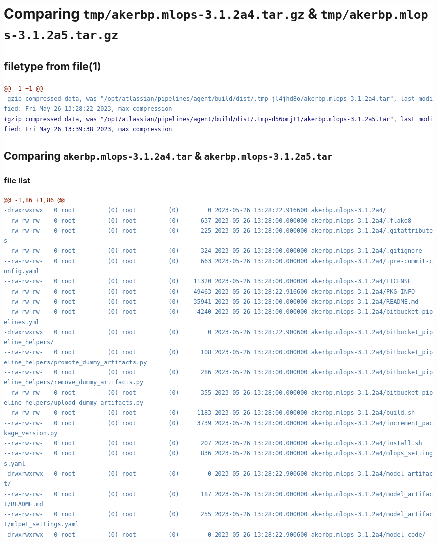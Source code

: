 # Comparing `tmp/akerbp.mlops-3.1.2a4.tar.gz` & `tmp/akerbp.mlops-3.1.2a5.tar.gz`

## filetype from file(1)

```diff
@@ -1 +1 @@
-gzip compressed data, was "/opt/atlassian/pipelines/agent/build/dist/.tmp-jl4jhd8o/akerbp.mlops-3.1.2a4.tar", last modified: Fri May 26 13:28:22 2023, max compression
+gzip compressed data, was "/opt/atlassian/pipelines/agent/build/dist/.tmp-d56omjt1/akerbp.mlops-3.1.2a5.tar", last modified: Fri May 26 13:39:38 2023, max compression
```

## Comparing `akerbp.mlops-3.1.2a4.tar` & `akerbp.mlops-3.1.2a5.tar`

### file list

```diff
@@ -1,86 +1,86 @@
-drwxrwxrwx   0 root         (0) root         (0)        0 2023-05-26 13:28:22.916600 akerbp.mlops-3.1.2a4/
--rw-rw-rw-   0 root         (0) root         (0)      637 2023-05-26 13:28:00.000000 akerbp.mlops-3.1.2a4/.flake8
--rw-rw-rw-   0 root         (0) root         (0)      225 2023-05-26 13:28:00.000000 akerbp.mlops-3.1.2a4/.gitattributes
--rw-rw-rw-   0 root         (0) root         (0)      324 2023-05-26 13:28:00.000000 akerbp.mlops-3.1.2a4/.gitignore
--rw-rw-rw-   0 root         (0) root         (0)      663 2023-05-26 13:28:00.000000 akerbp.mlops-3.1.2a4/.pre-commit-config.yaml
--rw-rw-rw-   0 root         (0) root         (0)    11320 2023-05-26 13:28:00.000000 akerbp.mlops-3.1.2a4/LICENSE
--rw-rw-rw-   0 root         (0) root         (0)    49463 2023-05-26 13:28:22.916600 akerbp.mlops-3.1.2a4/PKG-INFO
--rw-rw-rw-   0 root         (0) root         (0)    35941 2023-05-26 13:28:00.000000 akerbp.mlops-3.1.2a4/README.md
--rw-rw-rw-   0 root         (0) root         (0)     4240 2023-05-26 13:28:00.000000 akerbp.mlops-3.1.2a4/bitbucket-pipelines.yml
-drwxrwxrwx   0 root         (0) root         (0)        0 2023-05-26 13:28:22.900600 akerbp.mlops-3.1.2a4/bitbucket_pipeline_helpers/
--rw-rw-rw-   0 root         (0) root         (0)      108 2023-05-26 13:28:00.000000 akerbp.mlops-3.1.2a4/bitbucket_pipeline_helpers/promote_dummy_artifacts.py
--rw-rw-rw-   0 root         (0) root         (0)      286 2023-05-26 13:28:00.000000 akerbp.mlops-3.1.2a4/bitbucket_pipeline_helpers/remove_dummy_artifacts.py
--rw-rw-rw-   0 root         (0) root         (0)      355 2023-05-26 13:28:00.000000 akerbp.mlops-3.1.2a4/bitbucket_pipeline_helpers/upload_dummy_artifacts.py
--rw-rw-rw-   0 root         (0) root         (0)     1183 2023-05-26 13:28:00.000000 akerbp.mlops-3.1.2a4/build.sh
--rw-rw-rw-   0 root         (0) root         (0)     3739 2023-05-26 13:28:00.000000 akerbp.mlops-3.1.2a4/increment_package_version.py
--rw-rw-rw-   0 root         (0) root         (0)      207 2023-05-26 13:28:00.000000 akerbp.mlops-3.1.2a4/install.sh
--rw-rw-rw-   0 root         (0) root         (0)      836 2023-05-26 13:28:00.000000 akerbp.mlops-3.1.2a4/mlops_settings.yaml
-drwxrwxrwx   0 root         (0) root         (0)        0 2023-05-26 13:28:22.900600 akerbp.mlops-3.1.2a4/model_artifact/
--rw-rw-rw-   0 root         (0) root         (0)      187 2023-05-26 13:28:00.000000 akerbp.mlops-3.1.2a4/model_artifact/README.md
--rw-rw-rw-   0 root         (0) root         (0)      255 2023-05-26 13:28:00.000000 akerbp.mlops-3.1.2a4/model_artifact/mlpet_settings.yaml
-drwxrwxrwx   0 root         (0) root         (0)        0 2023-05-26 13:28:22.900600 akerbp.mlops-3.1.2a4/model_code/
```